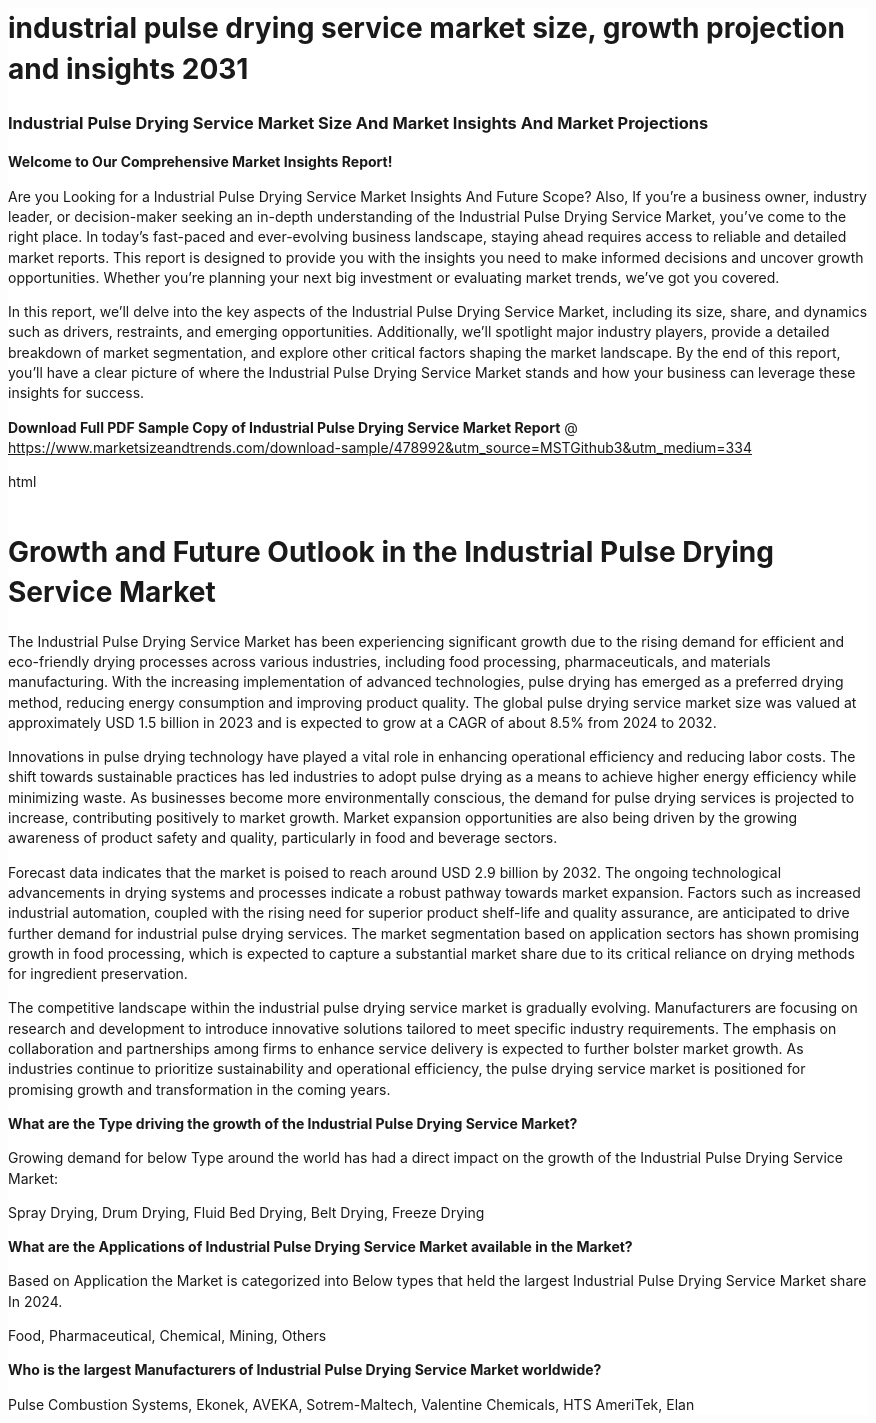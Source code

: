 <H1>industrial pulse drying service market size, growth projection and insights 2031</H1><div class="" data-test-id=""><h3><span class="">Industrial Pulse Drying Service Market Size And Market Insights And Market Projections</span></h3></div><div class="" data-test-id=""><p><strong>Welcome to Our Comprehensive Market Insights Report!</strong></p><p>Are you Looking for a Industrial Pulse Drying Service Market Insights And Future Scope? Also, If you&rsquo;re a business owner, industry leader, or decision-maker seeking an in-depth understanding of the Industrial Pulse Drying Service Market, you&rsquo;ve come to the right place. In today&rsquo;s fast-paced and ever-evolving business landscape, staying ahead requires access to reliable and detailed market reports. This report is designed to provide you with the insights you need to make informed decisions and uncover growth opportunities. Whether you&rsquo;re planning your next big investment or evaluating market trends, we&rsquo;ve got you covered.</p><p>In this report, we&rsquo;ll delve into the key aspects of the Industrial Pulse Drying Service Market, including its size, share, and dynamics such as drivers, restraints, and emerging opportunities. Additionally, we&rsquo;ll spotlight major industry players, provide a detailed breakdown of market segmentation, and explore other critical factors shaping the market landscape. By the end of this report, you&rsquo;ll have a clear picture of where the Industrial Pulse Drying Service Market stands and how your business can leverage these insights for success.</p><p><strong>Download Full PDF Sample Copy of Industrial Pulse Drying Service Market Report</strong> @ <a href="https://www.marketsizeandtrends.com/download-sample/478992&utm_source=MSTGithub3&utm_medium=334" target="_blank">https://www.marketsizeandtrends.com/download-sample/478992&utm_source=MSTGithub3&utm_medium=334</a></p></div><div class="" data-test-id=""><p><span class="">html<!DOCTYPE html><html lang="en"><head> <meta charset="UTF-8"> <meta name="viewport" content="width=device-width, initial-scale=1.0"> <title>Industrial Pulse Drying Service Market Growth and Outlook</title></head><body> <h1>Growth and Future Outlook in the Industrial Pulse Drying Service Market</h1> <p>The Industrial Pulse Drying Service Market has been experiencing significant growth due to the rising demand for efficient and eco-friendly drying processes across various industries, including food processing, pharmaceuticals, and materials manufacturing. With the increasing implementation of advanced technologies, pulse drying has emerged as a preferred drying method, reducing energy consumption and improving product quality. The global pulse drying service market size was valued at approximately USD 1.5 billion in 2023 and is expected to grow at a CAGR of about 8.5% from 2024 to 2032.</p> <p>Innovations in pulse drying technology have played a vital role in enhancing operational efficiency and reducing labor costs. The shift towards sustainable practices has led industries to adopt pulse drying as a means to achieve higher energy efficiency while minimizing waste. As businesses become more environmentally conscious, the demand for pulse drying services is projected to increase, contributing positively to market growth. Market expansion opportunities are also being driven by the growing awareness of product safety and quality, particularly in food and beverage sectors.</p> <p><strong></strong></p> <p>Forecast data indicates that the market is poised to reach around USD 2.9 billion by 2032. The ongoing technological advancements in drying systems and processes indicate a robust pathway towards market expansion. Factors such as increased industrial automation, coupled with the rising need for superior product shelf-life and quality assurance, are anticipated to drive further demand for industrial pulse drying services. The market segmentation based on application sectors has shown promising growth in food processing, which is expected to capture a substantial market share due to its critical reliance on drying methods for ingredient preservation.</p> <p>The competitive landscape within the industrial pulse drying service market is gradually evolving. Manufacturers are focusing on research and development to introduce innovative solutions tailored to meet specific industry requirements. The emphasis on collaboration and partnerships among firms to enhance service delivery is expected to further bolster market growth. As industries continue to prioritize sustainability and operational efficiency, the pulse drying service market is positioned for promising growth and transformation in the coming years.</p></body></html></span></p><p><strong><span class="">What are the&nbsp;Type driving the growth of the Industrial Pulse Drying Service Market?</span></strong></p></div><div class="" data-test-id=""><p><span class="">Growing demand for below Type around the world has had a direct impact on the growth of the Industrial Pulse Drying Service Market:</span></p></div><div class="" data-test-id=""><p>Spray Drying, Drum Drying, Fluid Bed Drying, Belt Drying, Freeze Drying</p><p><span class=""><strong>What are the&nbsp;Applications&nbsp;of Industrial Pulse Drying Service Market available in the Market?</strong></span></p></div><div class="" data-test-id=""><p><span class="">Based on Application the Market is categorized into Below types that held the largest Industrial Pulse Drying Service Market share In 2024.</span></p></div><div class="" data-test-id=""><p><span class="">Food, Pharmaceutical, Chemical, Mining, Others</span></p><p><span class=""><strong>Who is the largest Manufacturers of Industrial Pulse Drying Service Market worldwide?</strong></span></p></div><div class="" data-test-id=""><p><span class="">Pulse Combustion Systems, Ekonek, AVEKA, Sotrem-Maltech, Valentine Chemicals, HTS AmeriTek, Elan